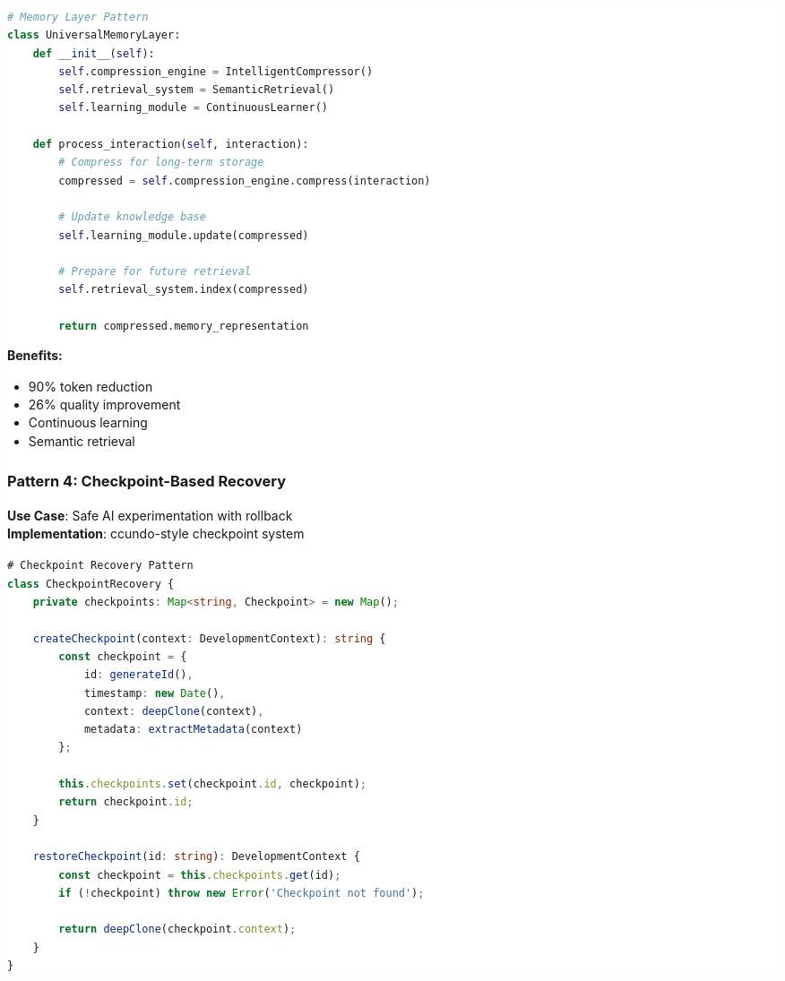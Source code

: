 ```python
# Memory Layer Pattern
class UniversalMemoryLayer:
    def __init__(self):
        self.compression_engine = IntelligentCompressor()
        self.retrieval_system = SemanticRetrieval()
        self.learning_module = ContinuousLearner()
    
    def process_interaction(self, interaction):
        # Compress for long-term storage
        compressed = self.compression_engine.compress(interaction)
        
        # Update knowledge base
        self.learning_module.update(compressed)
        
        # Prepare for future retrieval
        self.retrieval_system.index(compressed)
        
        return compressed.memory_representation
```

**Benefits:**
- 90% token reduction
- 26% quality improvement
- Continuous learning
- Semantic retrieval

### Pattern 4: Checkpoint-Based Recovery
**Use Case**: Safe AI experimentation with rollback  
**Implementation**: ccundo-style checkpoint system  

```typescript
# Checkpoint Recovery Pattern
class CheckpointRecovery {
    private checkpoints: Map<string, Checkpoint> = new Map();
    
    createCheckpoint(context: DevelopmentContext): string {
        const checkpoint = {
            id: generateId(),
            timestamp: new Date(),
            context: deepClone(context),
            metadata: extractMetadata(context)
        };
        
        this.checkpoints.set(checkpoint.id, checkpoint);
        return checkpoint.id;
    }
    
    restoreCheckpoint(id: string): DevelopmentContext {
        const checkpoint = this.checkpoints.get(id);
        if (!checkpoint) throw new Error('Checkpoint not found');
        
        return deepClone(checkpoint.context);
    }
}
```
